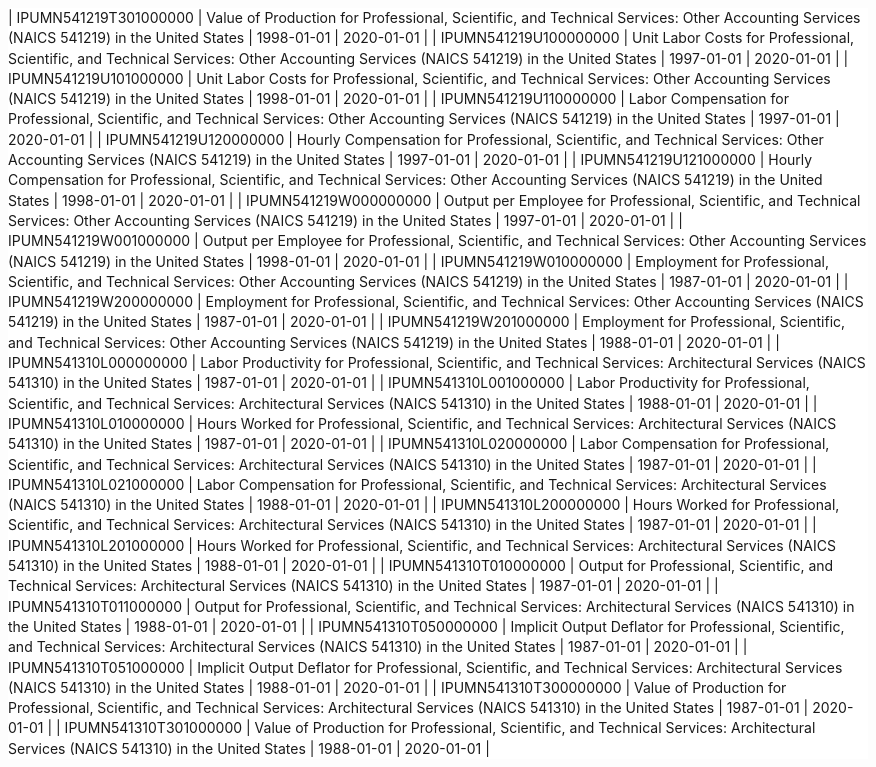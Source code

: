 | IPUMN541219T301000000 | Value of Production for Professional, Scientific, and Technical Services: Other Accounting Services (NAICS 541219) in the United States                                          | 1998-01-01          | 2020-01-01        |
| IPUMN541219U100000000 | Unit Labor Costs for Professional, Scientific, and Technical Services: Other Accounting Services (NAICS 541219) in the United States                                             | 1997-01-01          | 2020-01-01        |
| IPUMN541219U101000000 | Unit Labor Costs for Professional, Scientific, and Technical Services: Other Accounting Services (NAICS 541219) in the United States                                             | 1998-01-01          | 2020-01-01        |
| IPUMN541219U110000000 | Labor Compensation for Professional, Scientific, and Technical Services: Other Accounting Services (NAICS 541219) in the United States                                           | 1997-01-01          | 2020-01-01        |
| IPUMN541219U120000000 | Hourly Compensation for Professional, Scientific, and Technical Services: Other Accounting Services (NAICS 541219) in the United States                                          | 1997-01-01          | 2020-01-01        |
| IPUMN541219U121000000 | Hourly Compensation for Professional, Scientific, and Technical Services: Other Accounting Services (NAICS 541219) in the United States                                          | 1998-01-01          | 2020-01-01        |
| IPUMN541219W000000000 | Output per Employee for Professional, Scientific, and Technical Services: Other Accounting Services (NAICS 541219) in the United States                                          | 1997-01-01          | 2020-01-01        |
| IPUMN541219W001000000 | Output per Employee for Professional, Scientific, and Technical Services: Other Accounting Services (NAICS 541219) in the United States                                          | 1998-01-01          | 2020-01-01        |
| IPUMN541219W010000000 | Employment for Professional, Scientific, and Technical Services: Other Accounting Services (NAICS 541219) in the United States                                                   | 1987-01-01          | 2020-01-01        |
| IPUMN541219W200000000 | Employment for Professional, Scientific, and Technical Services: Other Accounting Services (NAICS 541219) in the United States                                                   | 1987-01-01          | 2020-01-01        |
| IPUMN541219W201000000 | Employment for Professional, Scientific, and Technical Services: Other Accounting Services (NAICS 541219) in the United States                                                   | 1988-01-01          | 2020-01-01        |
| IPUMN541310L000000000 | Labor Productivity for Professional, Scientific, and Technical Services: Architectural Services (NAICS 541310) in the United States                                              | 1987-01-01          | 2020-01-01        |
| IPUMN541310L001000000 | Labor Productivity for Professional, Scientific, and Technical Services: Architectural Services (NAICS 541310) in the United States                                              | 1988-01-01          | 2020-01-01        |
| IPUMN541310L010000000 | Hours Worked for Professional, Scientific, and Technical Services: Architectural Services (NAICS 541310) in the United States                                                    | 1987-01-01          | 2020-01-01        |
| IPUMN541310L020000000 | Labor Compensation for Professional, Scientific, and Technical Services: Architectural Services (NAICS 541310) in the United States                                              | 1987-01-01          | 2020-01-01        |
| IPUMN541310L021000000 | Labor Compensation for Professional, Scientific, and Technical Services: Architectural Services (NAICS 541310) in the United States                                              | 1988-01-01          | 2020-01-01        |
| IPUMN541310L200000000 | Hours Worked for Professional, Scientific, and Technical Services: Architectural Services (NAICS 541310) in the United States                                                    | 1987-01-01          | 2020-01-01        |
| IPUMN541310L201000000 | Hours Worked for Professional, Scientific, and Technical Services: Architectural Services (NAICS 541310) in the United States                                                    | 1988-01-01          | 2020-01-01        |
| IPUMN541310T010000000 | Output for Professional, Scientific, and Technical Services: Architectural Services (NAICS 541310) in the United States                                                          | 1987-01-01          | 2020-01-01        |
| IPUMN541310T011000000 | Output for Professional, Scientific, and Technical Services: Architectural Services (NAICS 541310) in the United States                                                          | 1988-01-01          | 2020-01-01        |
| IPUMN541310T050000000 | Implicit Output Deflator for Professional, Scientific, and Technical Services: Architectural Services (NAICS 541310) in the United States                                        | 1987-01-01          | 2020-01-01        |
| IPUMN541310T051000000 | Implicit Output Deflator for Professional, Scientific, and Technical Services: Architectural Services (NAICS 541310) in the United States                                        | 1988-01-01          | 2020-01-01        |
| IPUMN541310T300000000 | Value of Production for Professional, Scientific, and Technical Services: Architectural Services (NAICS 541310) in the United States                                             | 1987-01-01          | 2020-01-01        |
| IPUMN541310T301000000 | Value of Production for Professional, Scientific, and Technical Services: Architectural Services (NAICS 541310) in the United States                                             | 1988-01-01          | 2020-01-01        |